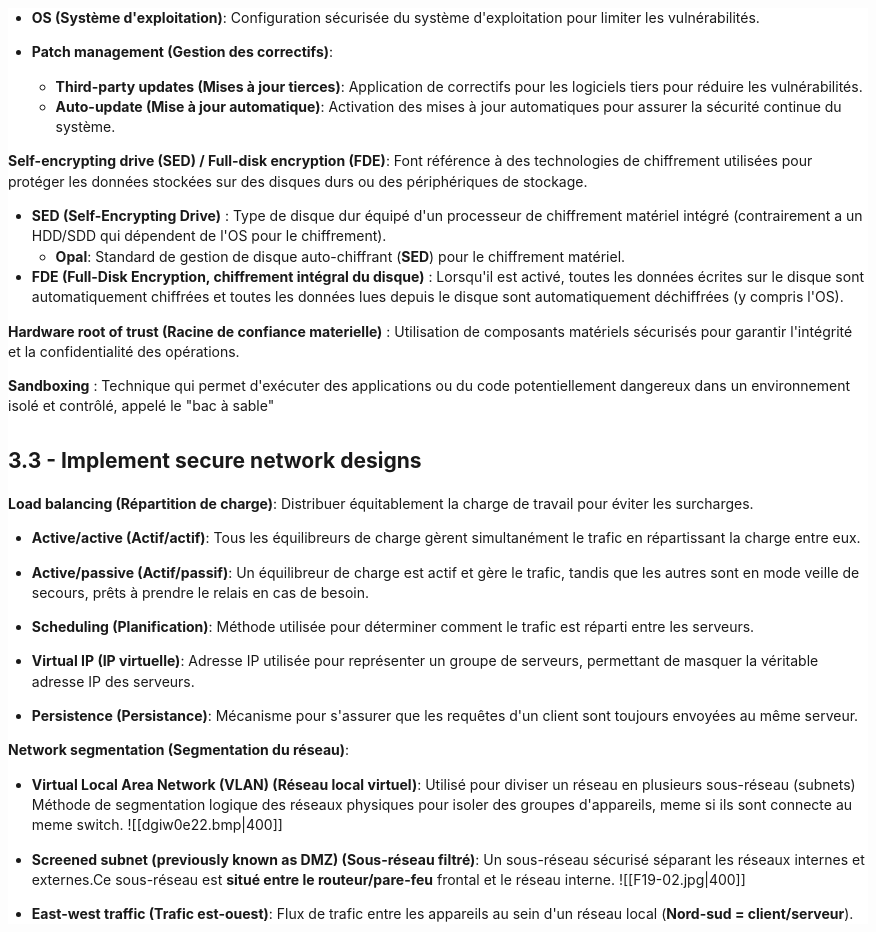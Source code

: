 - **OS (Système d'exploitation)**: Configuration sécurisée du système d'exploitation pour limiter les vulnérabilités.
    
- **Patch management (Gestion des correctifs)**:
    - **Third-party updates (Mises à jour tierces)**: Application de correctifs pour les logiciels tiers pour réduire les vulnérabilités.
    - **Auto-update (Mise à jour automatique)**: Activation des mises à jour automatiques pour assurer la sécurité continue du système.

**Self-encrypting drive (SED) / Full-disk encryption (FDE)**: Font référence à des technologies de chiffrement utilisées pour protéger les données stockées sur des disques durs ou des périphériques de stockage.
- **SED (Self-Encrypting Drive)** : Type de disque dur équipé d'un processeur de chiffrement matériel intégré (contrairement a un HDD/SDD qui dépendent de l'OS pour le chiffrement).
	- **Opal**: Standard de gestion de disque auto-chiffrant (**SED**) pour le chiffrement matériel.
- **FDE (Full-Disk Encryption, chiffrement intégral du disque)** : Lorsqu'il est activé, toutes les données écrites sur le disque sont automatiquement chiffrées et toutes les données lues depuis le disque sont automatiquement déchiffrées (y compris l'OS).

**Hardware root of trust (Racine de confiance materielle)** : Utilisation de composants matériels sécurisés pour garantir l'intégrité et la confidentialité des opérations.


**Sandboxing** : Technique qui permet d'exécuter des applications ou du code potentiellement dangereux dans un environnement isolé et contrôlé, appelé le "bac à sable"


## 3.3 - Implement secure network designs

**Load balancing (Répartition de charge)**:  Distribuer équitablement la charge de travail pour éviter les surcharges.

- **Active/active (Actif/actif)**: Tous les équilibreurs de charge gèrent simultanément le trafic en répartissant la charge entre eux.
    
- **Active/passive (Actif/passif)**: Un équilibreur de charge est actif et gère le trafic, tandis que les autres sont en mode veille de secours, prêts à prendre le relais en cas de besoin.
    
- **Scheduling (Planification)**: Méthode utilisée pour déterminer comment le trafic est réparti entre les serveurs.
    
- **Virtual IP (IP virtuelle)**: Adresse IP utilisée pour représenter un groupe de serveurs, permettant de masquer la véritable adresse IP des serveurs.
    
- **Persistence (Persistance)**: Mécanisme pour s'assurer que les requêtes d'un client sont toujours envoyées au même serveur.
    

**Network segmentation (Segmentation du réseau)**:

- **Virtual Local Area Network (VLAN) (Réseau local virtuel)**: 
  Utilisé pour diviser un réseau en plusieurs sous-réseau (subnets)
  Méthode de segmentation logique des réseaux physiques pour isoler des groupes d'appareils, meme si ils sont connecte au meme switch.
     ![[dgiw0e22.bmp|400]]
     
- **Screened subnet (previously known as DMZ) (Sous-réseau filtré)**: Un sous-réseau sécurisé séparant les réseaux internes et externes.Ce sous-réseau est **situé entre le routeur/pare-feu** frontal et le réseau interne.
   ![[F19-02.jpg|400]]
- **East-west traffic (Trafic est-ouest)**: Flux de trafic entre les appareils au sein d'un réseau local (**Nord-sud = client/serveur**).
    